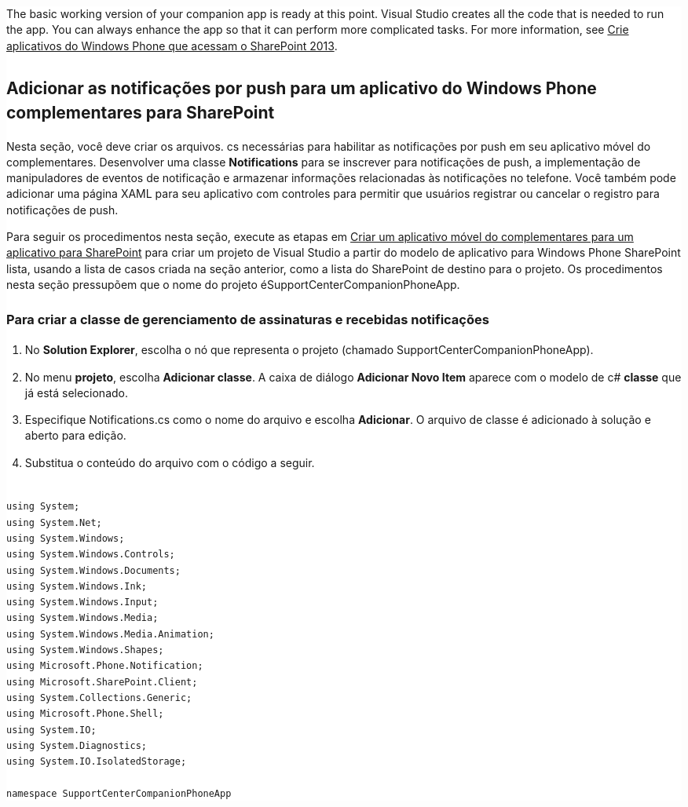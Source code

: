 The basic working version of your companion app is ready at this point. Visual Studio creates all the code that is needed to run the app. You can always enhance the app so that it can perform more complicated tasks. For more information, see  [Crie aplicativos do Windows Phone que acessam o SharePoint 2013](http://msdn.microsoft.com/library/36681335-f772-4499-8445-f94481bc18e7%28Office.15%29.aspx).
  
    
    

## Adicionar as notificações por push para um aplicativo do Windows Phone complementares para SharePoint
<a name="Step3_CReateCompanionMobileApp_AddPushNotificationToCompanionApp"> </a>

Nesta seção, você deve criar os arquivos. cs necessárias para habilitar as notificações por push em seu aplicativo móvel do complementares. Desenvolver uma classe **Notifications** para se inscrever para notificações de push, a implementação de manipuladores de eventos de notificação e armazenar informações relacionadas às notificações no telefone. Você também pode adicionar uma página XAML para seu aplicativo com controles para permitir que usuários registrar ou cancelar o registro para notificações de push.
  
    
    
Para seguir os procedimentos nesta seção, execute as etapas em  [Criar um aplicativo móvel do complementares para um aplicativo para SharePoint](#Step3_CReateCompanionMobileApp_CReateCompanionMobileApp) para criar um projeto de Visual Studio a partir do modelo de aplicativo para Windows Phone SharePoint lista, usando a lista de casos criada na seção anterior, como a lista do SharePoint de destino para o projeto. Os procedimentos nesta seção pressupõem que o nome do projeto éSupportCenterCompanionPhoneApp.
  
    
    

### Para criar a classe de gerenciamento de assinaturas e recebidas notificações


1. No **Solution Explorer**, escolha o nó que representa o projeto (chamado SupportCenterCompanionPhoneApp).
    
  
2. No menu **projeto**, escolha **Adicionar classe**. A caixa de diálogo **Adicionar Novo Item** aparece com o modelo de c# **classe** que já está selecionado.
    
  
3. Especifique Notifications.cs como o nome do arquivo e escolha **Adicionar**. O arquivo de classe é adicionado à solução e aberto para edição.
    
  
4. Substitua o conteúdo do arquivo com o código a seguir.
    
  ```
  
using System;
using System.Net;
using System.Windows;
using System.Windows.Controls;
using System.Windows.Documents;
using System.Windows.Ink;
using System.Windows.Input;
using System.Windows.Media;
using System.Windows.Media.Animation;
using System.Windows.Shapes;
using Microsoft.Phone.Notification;
using Microsoft.SharePoint.Client;
using System.Collections.Generic;
using Microsoft.Phone.Shell;
using System.IO;
using System.Diagnostics;
using System.IO.IsolatedStorage;

namespace SupportCenterCompanionPhoneApp
  ```